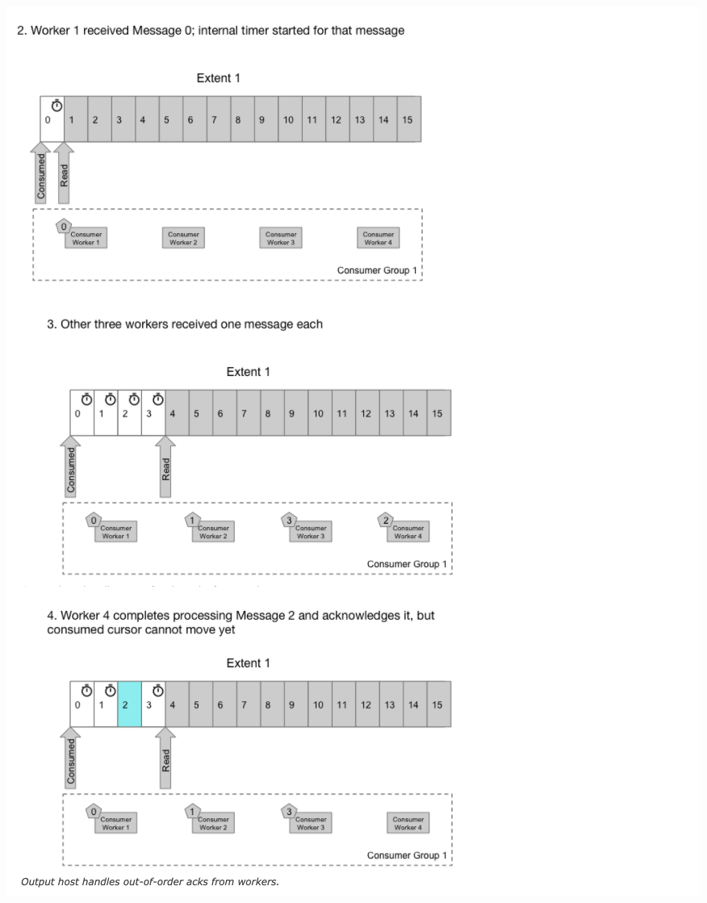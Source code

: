 
![2. Worker 1 received Message O; internal timer started for that message Extent 1 Consumer GroLQ 1 : ](../media/Queue-https---eng.uber.com-cherami-message-queue-system--image8.png)



![3. Other three workers received one message each Extent 1 Consumer GroLQ 1 : ](../media/Queue-https---eng.uber.com-cherami-message-queue-system--image9.png)



![4. Worker 4 completes processing Message 2 and acknowledges it, but consumed cursor cannot move yet Extent 1 Consumer GroLQ 1 : Output host handles out-of-order acks from workers. ](../media/Queue-https---eng.uber.com-cherami-message-queue-system--image10.png)
